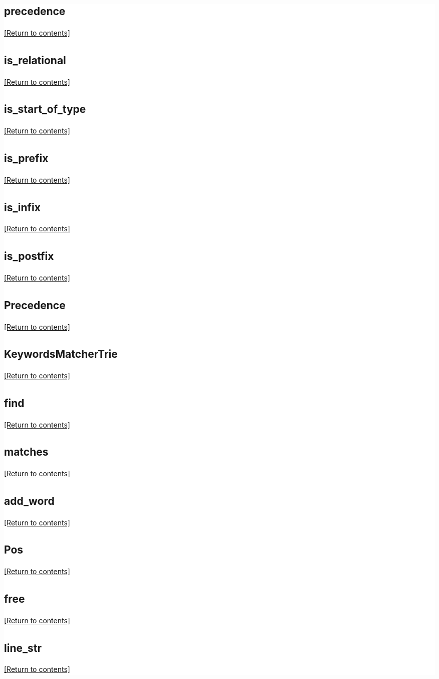 ## precedence
[[Return to contents]](#Contents)

## is_relational
[[Return to contents]](#Contents)

## is_start_of_type
[[Return to contents]](#Contents)

## is_prefix
[[Return to contents]](#Contents)

## is_infix
[[Return to contents]](#Contents)

## is_postfix
[[Return to contents]](#Contents)

## Precedence
[[Return to contents]](#Contents)

## KeywordsMatcherTrie
[[Return to contents]](#Contents)

## find
[[Return to contents]](#Contents)

## matches
[[Return to contents]](#Contents)

## add_word
[[Return to contents]](#Contents)

## Pos
[[Return to contents]](#Contents)

## free
[[Return to contents]](#Contents)

## line_str
[[Return to contents]](#Contents)
